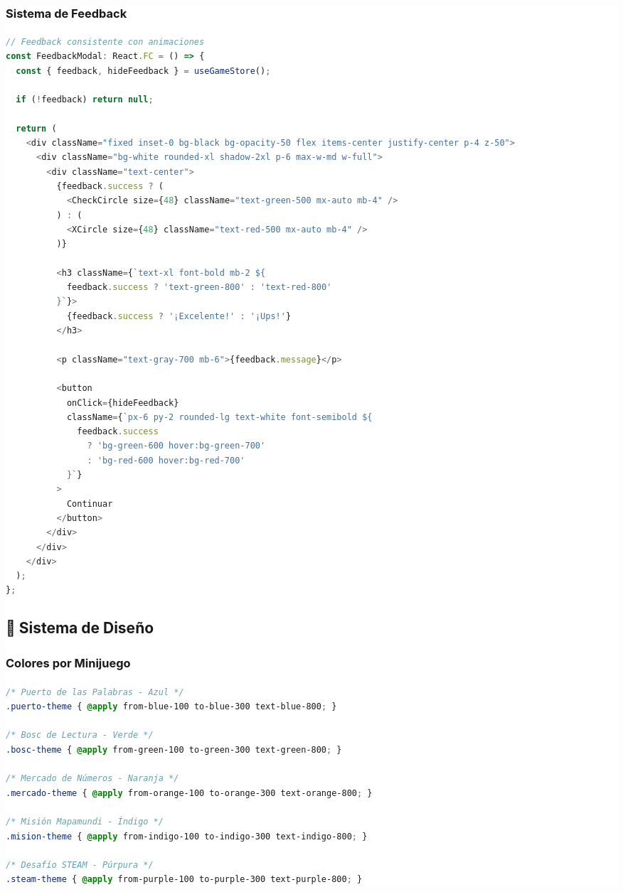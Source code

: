 ### Sistema de Feedback
```typescript
// Feedback consistente con animaciones
const FeedbackModal: React.FC = () => {
  const { feedback, hideFeedback } = useGameStore();
  
  if (!feedback) return null;
  
  return (
    <div className="fixed inset-0 bg-black bg-opacity-50 flex items-center justify-center p-4 z-50">
      <div className="bg-white rounded-xl shadow-2xl p-6 max-w-md w-full">
        <div className="text-center">
          {feedback.success ? (
            <CheckCircle size={48} className="text-green-500 mx-auto mb-4" />
          ) : (
            <XCircle size={48} className="text-red-500 mx-auto mb-4" />
          )}
          
          <h3 className={`text-xl font-bold mb-2 ${
            feedback.success ? 'text-green-800' : 'text-red-800'
          }`}>
            {feedback.success ? '¡Excelente!' : '¡Ups!'}
          </h3>
          
          <p className="text-gray-700 mb-6">{feedback.message}</p>
          
          <button
            onClick={hideFeedback}
            className={`px-6 py-2 rounded-lg text-white font-semibold ${
              feedback.success 
                ? 'bg-green-600 hover:bg-green-700' 
                : 'bg-red-600 hover:bg-red-700'
            }`}
          >
            Continuar
          </button>
        </div>
      </div>
    </div>
  );
};
```

## 🎨 Sistema de Diseño

### Colores por Minijuego
```css
/* Puerto de las Palabras - Azul */
.puerto-theme { @apply from-blue-100 to-blue-300 text-blue-800; }

/* Bosc de Lectura - Verde */
.bosc-theme { @apply from-green-100 to-green-300 text-green-800; }

/* Mercado de Números - Naranja */
.mercado-theme { @apply from-orange-100 to-orange-300 text-orange-800; }

/* Misión Mapamundi - Índigo */
.mision-theme { @apply from-indigo-100 to-indigo-300 text-indigo-800; }

/* Desafío STEAM - Púrpura */
.steam-theme { @apply from-purple-100 to-purple-300 text-purple-800; }

```
